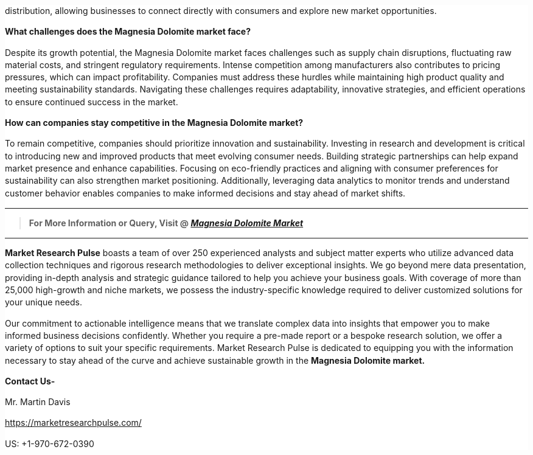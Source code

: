 distribution, allowing businesses to connect directly with consumers and explore new market opportunities.</p><p><strong>What challenges does the Magnesia Dolomite market face?</strong></p><p>Despite its growth potential, the Magnesia Dolomite market faces challenges such as supply chain disruptions, fluctuating raw material costs, and stringent regulatory requirements. Intense competition among manufacturers also contributes to pricing pressures, which can impact profitability. Companies must address these hurdles while maintaining high product quality and meeting sustainability standards. Navigating these challenges requires adaptability, innovative strategies, and efficient operations to ensure continued success in the market.</p><p><strong>How can companies stay competitive in the Magnesia Dolomite market?</strong></p><p>To remain competitive, companies should prioritize innovation and sustainability. Investing in research and development is critical to introducing new and improved products that meet evolving consumer needs. Building strategic partnerships can help expand market presence and enhance capabilities. Focusing on eco-friendly practices and aligning with consumer preferences for sustainability can also strengthen market positioning. Additionally, leveraging data analytics to monitor trends and understand customer behavior enables companies to make informed decisions and stay ahead of market shifts.</p><hr /><blockquote><p><strong>For More Information or Query, Visit @&nbsp;<em><a href="https://marketresearchpulse.com/report/53664/magnesia-dolomite-market?utm_source=Linkedin&utm_medium=861">Magnesia Dolomite Market</a></em></strong></p></blockquote><hr /><p><strong>Market Research Pulse</strong> boasts a team of over 250 experienced analysts and subject matter experts who utilize advanced data collection techniques and rigorous research methodologies to deliver exceptional insights. We go beyond mere data presentation, providing in-depth analysis and strategic guidance tailored to help you achieve your business goals. With coverage of more than 25,000 high-growth and niche markets, we possess the industry-specific knowledge required to deliver customized solutions for your unique needs.</p><p>Our commitment to actionable intelligence means that we translate complex data into insights that empower you to make informed business decisions confidently. Whether you require a pre-made report or a bespoke research solution, we offer a variety of options to suit your specific requirements. Market Research Pulse is dedicated to equipping you with the information necessary to stay ahead of the curve and achieve sustainable growth in the <strong>Magnesia Dolomite market.</strong></p><p><strong>Contact Us-</strong></p><p>Mr. Martin Davis</p><p>https://marketresearchpulse.com/</p><p>US: +1-970-672-0390</p>
